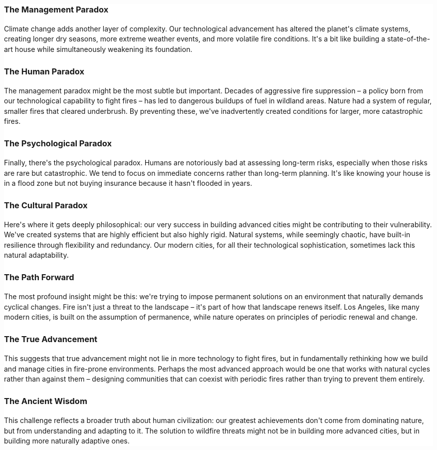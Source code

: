### The Management Paradox
Climate change adds another layer of complexity. Our technological advancement has altered the planet's climate systems, creating longer dry seasons, more extreme weather events, and more volatile fire conditions. It's a bit like building a state-of-the-art house while simultaneously weakening its foundation.

### The Human Paradox
The management paradox might be the most subtle but important. Decades of aggressive fire suppression – a policy born from our technological capability to fight fires – has led to dangerous buildups of fuel in wildland areas. Nature had a system of regular, smaller fires that cleared underbrush. By preventing these, we've inadvertently created conditions for larger, more catastrophic fires.

### The Psychological Paradox
Finally, there's the psychological paradox. Humans are notoriously bad at assessing long-term risks, especially when those risks are rare but catastrophic. We tend to focus on immediate concerns rather than long-term planning. It's like knowing your house is in a flood zone but not buying insurance because it hasn't flooded in years.

### The Cultural Paradox
Here's where it gets deeply philosophical: our very success in building advanced cities might be contributing to their vulnerability. We've created systems that are highly efficient but also highly rigid. Natural systems, while seemingly chaotic, have built-in resilience through flexibility and redundancy. Our modern cities, for all their technological sophistication, sometimes lack this natural adaptability.

### The Path Forward
The most profound insight might be this: we're trying to impose permanent solutions on an environment that naturally demands cyclical changes. Fire isn't just a threat to the landscape – it's part of how that landscape renews itself. Los Angeles, like many modern cities, is built on the assumption of permanence, while nature operates on principles of periodic renewal and change.

### The True Advancement
This suggests that true advancement might not lie in more technology to fight fires, but in fundamentally rethinking how we build and manage cities in fire-prone environments. Perhaps the most advanced approach would be one that works with natural cycles rather than against them – designing communities that can coexist with periodic fires rather than trying to prevent them entirely.

### The Ancient Wisdom
This challenge reflects a broader truth about human civilization: our greatest achievements don't come from dominating nature, but from understanding and adapting to it. The solution to wildfire threats might not be in building more advanced cities, but in building more naturally adaptive ones.
